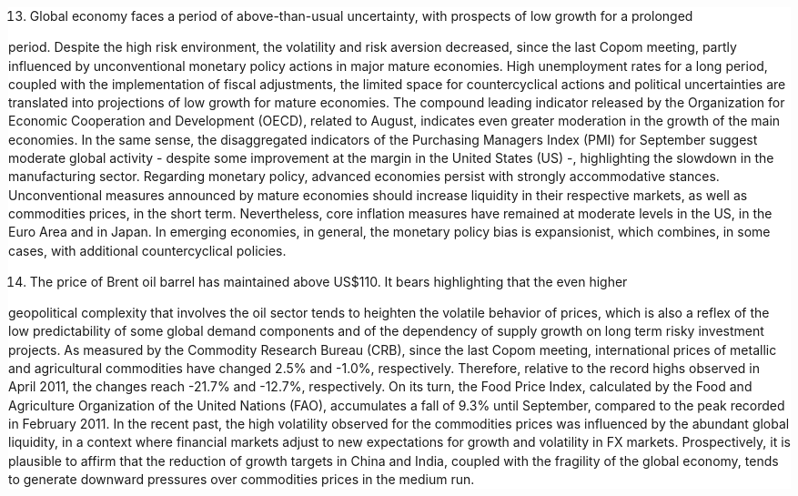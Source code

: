 13. Global economy faces a period of above-than-usual uncertainty, with prospects of low growth for a prolonged

period. Despite the high risk environment, the volatility and risk aversion decreased, since the last Copom
meeting, partly influenced by unconventional monetary policy actions in major mature economies. High
unemployment rates for a long period, coupled with the implementation of fiscal adjustments, the limited space
for countercyclical actions and political uncertainties are translated into projections of low growth for mature
economies. The compound leading indicator released by the Organization for Economic Cooperation and
Development (OECD), related to August, indicates even greater moderation in the growth of the main
economies. In the same sense, the disaggregated indicators of the Purchasing Managers Index (PMI) for
September suggest moderate global activity - despite some improvement at the margin in the United States
(US) -, highlighting the slowdown in the manufacturing sector. Regarding monetary policy, advanced
economies persist with strongly accommodative stances. Unconventional measures announced by mature
economies should increase liquidity in their respective markets, as well as commodities prices, in the short
term. Nevertheless, core inflation measures have remained at moderate levels in the US, in the Euro Area and
in Japan. In emerging economies, in general, the monetary policy bias is expansionist, which combines, in
some cases, with additional countercyclical policies.

14. The price of Brent oil barrel has maintained above US$110. It bears highlighting that the even higher

geopolitical complexity that involves the oil sector tends to heighten the volatile behavior of prices, which is
also a reflex of the low predictability of some global demand components and of the dependency of supply
growth on long term risky investment projects. As measured by the Commodity Research Bureau (CRB), since
the last Copom meeting, international prices of metallic and agricultural commodities have changed 2.5% and
-1.0%, respectively. Therefore, relative to the record highs observed in April 2011, the changes reach -21.7%
and -12.7%, respectively. On its turn, the Food Price Index, calculated by the Food and Agriculture
Organization of the United Nations (FAO), accumulates a fall of 9.3% until September, compared to the peak
recorded in February 2011. In the recent past, the high volatility observed for the commodities prices was
influenced by the abundant global liquidity, in a context where financial markets adjust to new expectations for
growth and volatility in FX markets. Prospectively, it is plausible to affirm that the reduction of growth targets in
China and India, coupled with the fragility of the global economy, tends to generate downward pressures over
commodities prices in the medium run.
